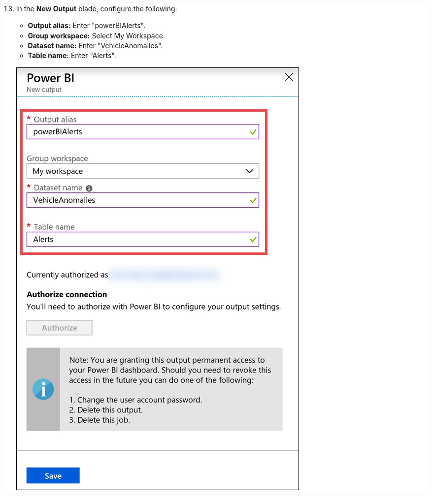 13. In the **New Output** blade, configure the following:

    - **Output alias:** Enter "powerBIAlerts".
    - **Group workspace:** Select My Workspace.
    - **Dataset name:** Enter "VehicleAnomalies".
    - **Table name:** Enter "Alerts".

    ![The New Output form is filled out with the previously mentioned settings entered into the appropriate fields.](media/stream-analytics-new-output.png 'New Output')
